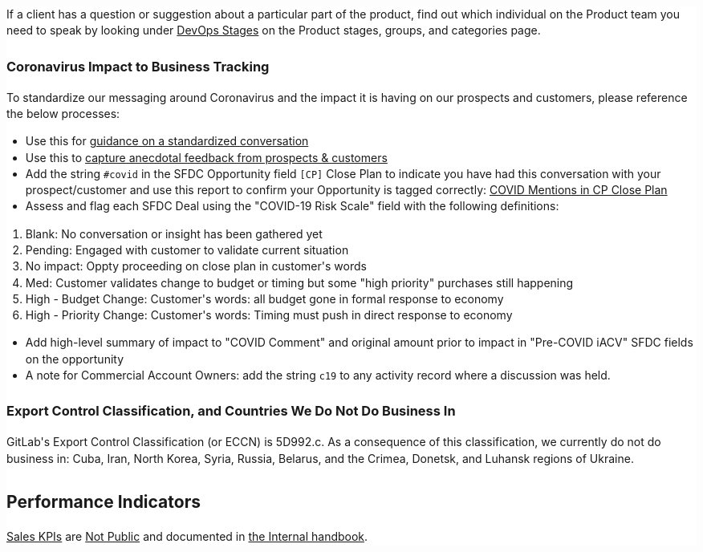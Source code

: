 If a client has a question or suggestion about a particular part of the product, find out which individual on the Product team you need to speak by looking under [DevOps Stages](/handbook/product/categories/#devops-stages) on the Product stages, groups, and categories page.

### Coronavirus Impact to Business Tracking

To standardize our messaging around Coronavirus and the impact it is having on our prospects and customers, please reference the below processes:

- Use this for [guidance on a standardized conversation](https://docs.google.com/document/d/1NLHsJ72lTG7o93UnmSHIWF-ifW0202NPiBRJPWacTJc/edit?usp=sharing)
- Use this to [capture anecdotal feedback from prospects & customers](https://docs.google.com/document/d/1lFnM1SlVtOjy0IsUmGT5rjwpLdgt4TIlxg154czX1p4/edit)
- Add the string `#covid` in the SFDC Opportunity field `[CP]` Close Plan to indicate you have had this conversation with your prospect/customer and use this report to confirm your Opportunity is tagged correctly: [COVID Mentions in CP Close Plan](https://gitlab.my.salesforce.com/00O4M000004e58i)
- Assess and flag each SFDC Deal using the "COVID-19 Risk Scale" field with the following definitions:

1. Blank: No conversation or insight has been gathered yet
1. Pending: Engaged with customer to validate current situation
1. No impact: Oppty proceeding on close plan in customer's words
1. Med: Customer validates change to budget or timing but some "high priority" purchases still happening
1. High - Budget Change: Customer's words: all budget gone in formal response to economy
1. High - Priority Change: Customer's words: Timing must push in direct response to economy

- Add high-level summary of impact to "COVID Comment" and original amount prior to impact in "Pre-COVID iACV" SFDC fields on the opportunity
- A note for Commercial Account Owners: add the string `c19` to any activity record where a discussion was held.

### Export Control Classification, and Countries We Do Not Do Business In

GitLab's Export Control Classification (or ECCN) is 5D992.c. As a consequence of this classification, we currently do not do business in: Cuba, Iran, North Korea, Syria, Russia, Belarus, and the Crimea, Donetsk, and Luhansk regions of Ukraine.

## Performance Indicators

[Sales KPIs](https://internal.gitlab.com/handbook/company/performance-indicators/sales/#kpi-summary) are [Not Public](/handbook/communication/confidentiality-levels/#not-public) and documented in [the Internal handbook](/handbook/about/handbook-usage/#the-internal-handbook).
